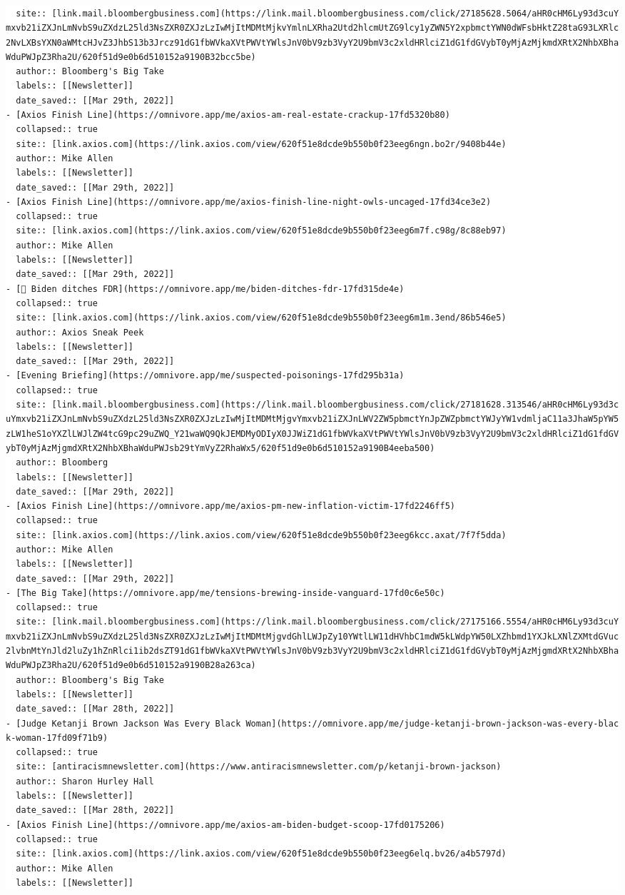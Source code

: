 	  site:: [link.mail.bloombergbusiness.com](https://link.mail.bloombergbusiness.com/click/27185628.5064/aHR0cHM6Ly93d3cuYmxvb21iZXJnLmNvbS9uZXdzL25ld3NsZXR0ZXJzLzIwMjItMDMtMjkvYmlnLXRha2Utd2hlcmUtZG9lcy1yZWN5Y2xpbmctYWN0dWFsbHktZ28taG93LXRlc2NvLXBsYXN0aWMtcHJvZ3JhbS13b3Jrcz91dG1fbWVkaXVtPWVtYWlsJnV0bV9zb3VyY2U9bmV3c2xldHRlciZ1dG1fdGVybT0yMjAzMjkmdXRtX2NhbXBhaWduPWJpZ3Rha2U/620f51d9e0b6d510152a9190B32bcc5be)
	  author:: Bloomberg's Big Take
	  labels:: [[Newsletter]]
	  date_saved:: [[Mar 29th, 2022]]
	- [Axios Finish Line](https://omnivore.app/me/axios-am-real-estate-crackup-17fd5320b80)
	  collapsed:: true
	  site:: [link.axios.com](https://link.axios.com/view/620f51e8dcde9b550b0f23eeg6ngn.bo2r/9408b44e)
	  author:: Mike Allen
	  labels:: [[Newsletter]]
	  date_saved:: [[Mar 29th, 2022]]
	- [Axios Finish Line](https://omnivore.app/me/axios-finish-line-night-owls-uncaged-17fd34ce3e2)
	  collapsed:: true
	  site:: [link.axios.com](https://link.axios.com/view/620f51e8dcde9b550b0f23eeg6m7f.c98g/8c88eb97)
	  author:: Mike Allen
	  labels:: [[Newsletter]]
	  date_saved:: [[Mar 29th, 2022]]
	- [🤫 Biden ditches FDR](https://omnivore.app/me/biden-ditches-fdr-17fd315de4e)
	  collapsed:: true
	  site:: [link.axios.com](https://link.axios.com/view/620f51e8dcde9b550b0f23eeg6m1m.3end/86b546e5)
	  author:: Axios Sneak Peek
	  labels:: [[Newsletter]]
	  date_saved:: [[Mar 29th, 2022]]
	- [Evening Briefing](https://omnivore.app/me/suspected-poisonings-17fd295b31a)
	  collapsed:: true
	  site:: [link.mail.bloombergbusiness.com](https://link.mail.bloombergbusiness.com/click/27181628.313546/aHR0cHM6Ly93d3cuYmxvb21iZXJnLmNvbS9uZXdzL25ld3NsZXR0ZXJzLzIwMjItMDMtMjgvYmxvb21iZXJnLWV2ZW5pbmctYnJpZWZpbmctYWJyYW1vdmljaC11a3JhaW5pYW5zLW1heS1oYXZlLWJlZW4tcG9pc29uZWQ_Y21waWQ9QkJEMDMyODIyX0JJWiZ1dG1fbWVkaXVtPWVtYWlsJnV0bV9zb3VyY2U9bmV3c2xldHRlciZ1dG1fdGVybT0yMjAzMjgmdXRtX2NhbXBhaWduPWJsb29tYmVyZ2RhaWx5/620f51d9e0b6d510152a9190B4eeba500)
	  author:: Bloomberg
	  labels:: [[Newsletter]]
	  date_saved:: [[Mar 29th, 2022]]
	- [Axios Finish Line](https://omnivore.app/me/axios-pm-new-inflation-victim-17fd2246ff5)
	  collapsed:: true
	  site:: [link.axios.com](https://link.axios.com/view/620f51e8dcde9b550b0f23eeg6kcc.axat/7f7f5dda)
	  author:: Mike Allen
	  labels:: [[Newsletter]]
	  date_saved:: [[Mar 29th, 2022]]
	- [The Big Take](https://omnivore.app/me/tensions-brewing-inside-vanguard-17fd0c6e50c)
	  collapsed:: true
	  site:: [link.mail.bloombergbusiness.com](https://link.mail.bloombergbusiness.com/click/27175166.5554/aHR0cHM6Ly93d3cuYmxvb21iZXJnLmNvbS9uZXdzL25ld3NsZXR0ZXJzLzIwMjItMDMtMjgvdGhlLWJpZy10YWtlLW11dHVhbC1mdW5kLWdpYW50LXZhbmd1YXJkLXNlZXMtdGVuc2lvbnMtYnJld2luZy1hZnRlci1ib2dsZT91dG1fbWVkaXVtPWVtYWlsJnV0bV9zb3VyY2U9bmV3c2xldHRlciZ1dG1fdGVybT0yMjAzMjgmdXRtX2NhbXBhaWduPWJpZ3Rha2U/620f51d9e0b6d510152a9190B28a263ca)
	  author:: Bloomberg's Big Take
	  labels:: [[Newsletter]]
	  date_saved:: [[Mar 28th, 2022]]
	- [Judge Ketanji Brown Jackson Was Every Black Woman](https://omnivore.app/me/judge-ketanji-brown-jackson-was-every-black-woman-17fd09f71b9)
	  collapsed:: true
	  site:: [antiracismnewsletter.com](https://www.antiracismnewsletter.com/p/ketanji-brown-jackson)
	  author:: Sharon Hurley Hall
	  labels:: [[Newsletter]]
	  date_saved:: [[Mar 28th, 2022]]
	- [Axios Finish Line](https://omnivore.app/me/axios-am-biden-budget-scoop-17fd0175206)
	  collapsed:: true
	  site:: [link.axios.com](https://link.axios.com/view/620f51e8dcde9b550b0f23eeg6elq.bv26/a4b5797d)
	  author:: Mike Allen
	  labels:: [[Newsletter]]